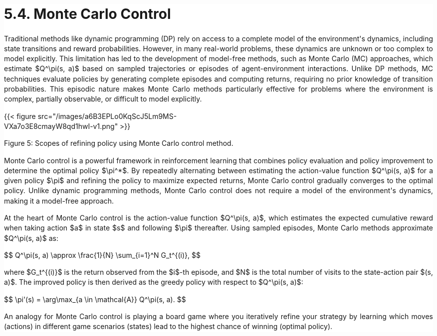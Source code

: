 # 5.4. Monte Carlo Control
<p style="text-align: justify;">
Traditional methods like dynamic programming (DP) rely on access to a complete model of the environment's dynamics, including state transitions and reward probabilities. However, in many real-world problems, these dynamics are unknown or too complex to model explicitly. This limitation has led to the development of model-free methods, such as Monte Carlo (MC) approaches, which estimate $Q^\pi(s, a)$ based on sampled trajectories or episodes of agent-environment interactions. Unlike DP methods, MC techniques evaluate policies by generating complete episodes and computing returns, requiring no prior knowledge of transition probabilities. This episodic nature makes Monte Carlo methods particularly effective for problems where the environment is complex, partially observable, or difficult to model explicitly.
</p>

<div class="row justify-content-center">
    <div class="rounded p-4 position-relative overflow-hidden border-1 text-center" style="width: 60%">
        {{< figure src="/images/a6B3EPLo0KqScJ5Lm9MS-VXa7o3E8cmayW8qd1hwI-v1.png" >}}
        <p><span class="fw-bold ">Figure 5:</span> Scopes of refining policy using Monte Carlo control method.</p>
    </div>
</div>

<p style="text-align: justify;">
Monte Carlo control is a powerful framework in reinforcement learning that combines policy evaluation and policy improvement to determine the optimal policy $\pi^*$. By repeatedly alternating between estimating the action-value function $Q^\pi(s, a)$ for a given policy $\pi$ and refining the policy to maximize expected returns, Monte Carlo control gradually converges to the optimal policy. Unlike dynamic programming methods, Monte Carlo control does not require a model of the environment's dynamics, making it a model-free approach.
</p>

<p style="text-align: justify;">
At the heart of Monte Carlo control is the action-value function $Q^\pi(s, a)$, which estimates the expected cumulative reward when taking action $a$ in state $s$ and following $\pi$ thereafter. Using sampled episodes, Monte Carlo methods approximate $Q^\pi(s, a)$ as:
</p>

<p style="text-align: justify;">
$$ Q^\pi(s, a) \approx \frac{1}{N} \sum_{i=1}^N G_t^{(i)}, $$
</p>
<p style="text-align: justify;">
where $G_t^{(i)}$ is the return observed from the $i$-th episode, and $N$ is the total number of visits to the state-action pair $(s, a)$. The improved policy is then derived as the greedy policy with respect to $Q^\pi(s, a)$:
</p>

<p style="text-align: justify;">
$$ \pi'(s) = \arg\max_{a \in \mathcal{A}} Q^\pi(s, a). $$
</p>
<p style="text-align: justify;">
An analogy for Monte Carlo control is playing a board game where you iteratively refine your strategy by learning which moves (actions) in different game scenarios (states) lead to the highest chance of winning (optimal policy).
</p>

